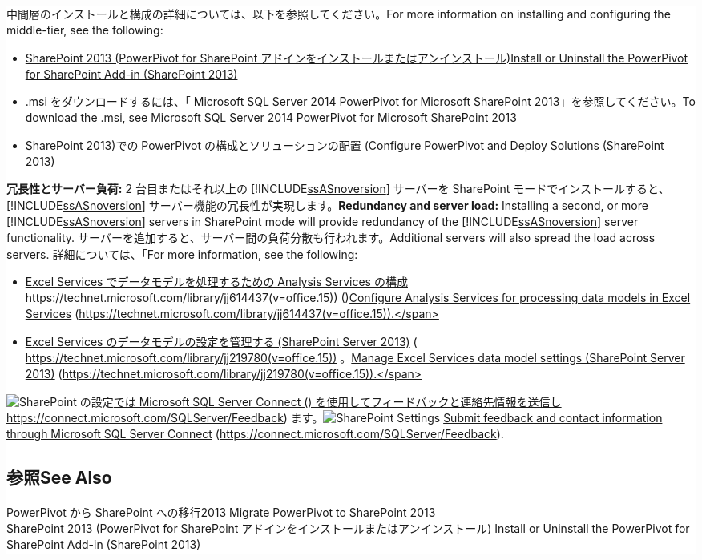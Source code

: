  <span data-ttu-id="4bbca-272">中間層のインストールと構成の詳細については、以下を参照してください。</span><span class="sxs-lookup"><span data-stu-id="4bbca-272">For more information on installing and configuring the middle-tier, see the following:</span></span>  
  
-   [<span data-ttu-id="4bbca-273">SharePoint 2013 &#40;PowerPivot for SharePoint アドインをインストールまたはアンインストール&#41;</span><span class="sxs-lookup"><span data-stu-id="4bbca-273">Install or Uninstall the PowerPivot for SharePoint Add-in &#40;SharePoint 2013&#41;</span></span>](https://docs.microsoft.com/analysis-services/instances/install-windows/install-or-uninstall-the-power-pivot-for-sharepoint-add-in-sharepoint-2013)  
  
-   <span data-ttu-id="4bbca-274">.msi をダウンロードするには、「 [Microsoft SQL Server 2014 PowerPivot for Microsoft SharePoint 2013](https://go.microsoft.com/fwlink/?LinkID=324854)」を参照してください。</span><span class="sxs-lookup"><span data-stu-id="4bbca-274">To download the .msi, see [Microsoft SQL Server 2014 PowerPivot for Microsoft SharePoint 2013](https://go.microsoft.com/fwlink/?LinkID=324854)</span></span>  
  
-   [<span data-ttu-id="4bbca-275">SharePoint 2013&#41;での PowerPivot の構成とソリューションの配置 &#40;</span><span class="sxs-lookup"><span data-stu-id="4bbca-275">Configure PowerPivot and Deploy Solutions &#40;SharePoint 2013&#41;</span></span>](https://docs.microsoft.com/analysis-services/instances/install-windows/configure-power-pivot-and-deploy-solutions-sharepoint-2013)  
  
 <span data-ttu-id="4bbca-276">**冗長性とサーバー負荷:** 2 台目またはそれ以上の [!INCLUDE[ssASnoversion](../../../includes/ssasnoversion-md.md)] サーバーを SharePoint モードでインストールすると、 [!INCLUDE[ssASnoversion](../../../includes/ssasnoversion-md.md)] サーバー機能の冗長性が実現します。</span><span class="sxs-lookup"><span data-stu-id="4bbca-276">**Redundancy and server load:** Installing a second, or more [!INCLUDE[ssASnoversion](../../../includes/ssasnoversion-md.md)] servers in SharePoint mode will provide redundancy of the [!INCLUDE[ssASnoversion](../../../includes/ssasnoversion-md.md)] server functionality.</span></span> <span data-ttu-id="4bbca-277">サーバーを追加すると、サーバー間の負荷分散も行われます。</span><span class="sxs-lookup"><span data-stu-id="4bbca-277">Additional servers will also spread the load across servers.</span></span> <span data-ttu-id="4bbca-278">詳細については、「</span><span class="sxs-lookup"><span data-stu-id="4bbca-278">For more information, see the following:</span></span>  
  
-   <span data-ttu-id="4bbca-279">[Excel Services でデータモデルを処理するための Analysis Services の構成](https://technet.microsoft.com/library/jj614437\(v=office.15\)) https://technet.microsoft.com/library/jj614437(v=office.15)) ()</span><span class="sxs-lookup"><span data-stu-id="4bbca-279">[Configure Analysis Services for processing data models in Excel Services](https://technet.microsoft.com/library/jj614437\(v=office.15\)) (https://technet.microsoft.com/library/jj614437(v=office.15)).</span></span>  
  
-   <span data-ttu-id="4bbca-280">[Excel Services のデータモデルの設定を管理する (SharePoint Server 2013)](https://technet.microsoft.com/library/jj219780\(v=office.15\)) ( https://technet.microsoft.com/library/jj219780(v=office.15)) 。</span><span class="sxs-lookup"><span data-stu-id="4bbca-280">[Manage Excel Services data model settings (SharePoint Server 2013)](https://technet.microsoft.com/library/jj219780\(v=office.15\)) (https://technet.microsoft.com/library/jj219780(v=office.15)).</span></span>  
  
 <span data-ttu-id="4bbca-281">![SharePoint の設定](https://docs.microsoft.com/analysis-services/analysis-services/media/as-sharepoint2013-settings-gear.gif "SharePoint の設定")[では Microsoft SQL Server Connect () を使用してフィードバックと連絡先情報を送信し](https://connect.microsoft.com/SQLServer/Feedback) https://connect.microsoft.com/SQLServer/Feedback) ます。</span><span class="sxs-lookup"><span data-stu-id="4bbca-281">![SharePoint Settings](https://docs.microsoft.com/analysis-services/analysis-services/media/as-sharepoint2013-settings-gear.gif "SharePoint Settings") [Submit feedback and contact information through Microsoft SQL Server Connect](https://connect.microsoft.com/SQLServer/Feedback) (https://connect.microsoft.com/SQLServer/Feedback).</span></span>  
  
## <a name="see-also"></a><span data-ttu-id="4bbca-282">参照</span><span class="sxs-lookup"><span data-stu-id="4bbca-282">See Also</span></span>  
 <span data-ttu-id="4bbca-283">[PowerPivot から SharePoint への移行2013](https://docs.microsoft.com/analysis-services/instances/install-windows/migrate-power-pivot-to-sharepoint-2013) </span><span class="sxs-lookup"><span data-stu-id="4bbca-283">[Migrate PowerPivot to SharePoint 2013](https://docs.microsoft.com/analysis-services/instances/install-windows/migrate-power-pivot-to-sharepoint-2013) </span></span>  
 <span data-ttu-id="4bbca-284">[SharePoint 2013 &#40;PowerPivot for SharePoint アドインをインストールまたはアンインストール&#41;](https://docs.microsoft.com/analysis-services/instances/install-windows/install-or-uninstall-the-power-pivot-for-sharepoint-add-in-sharepoint-2013) </span><span class="sxs-lookup"><span data-stu-id="4bbca-284">[Install or Uninstall the PowerPivot for SharePoint Add-in &#40;SharePoint 2013&#41;](https://docs.microsoft.com/analysis-services/instances/install-windows/install-or-uninstall-the-power-pivot-for-sharepoint-add-in-sharepoint-2013) </span></span>  
